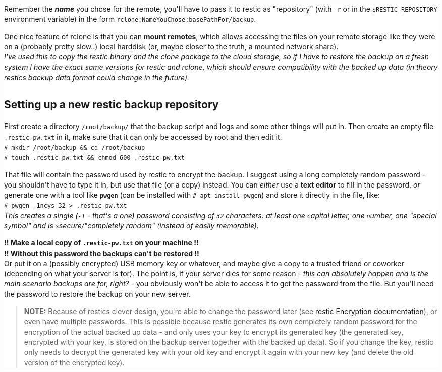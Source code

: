 Remember the **_name_** you chose for the remote, you'll have to pass it to restic as "repository"
(with `-r` or in the `$RESTIC_REPOSITORY` environment variable) in the form
`rclone:NameYouChose:basePathFor/backup`.

One nice feature of rclone is that you can [**mount remotes**](https://rclone.org/commands/rclone_mount/),
which allows accessing the files on your remote storage like they were on a (probably pretty slow..)
local harddisk (or, maybe closer to the truth, a mounted network share).  
*I've used this to copy the restic binary and the clone package to the cloud storage, so if I have to
restore the backup on a fresh system I have the exact same versions for restic and rclone, which
should ensure compatibility with the backed up data (in theory restics backup data format could
change in the future).*

## Setting up a new restic backup repository

First create a directory `/root/backup/` that the backup script and logs and some other things will
put in. Then create an empty file `.restic-pw.txt` in it, make sure that it can only be accessed by root
and then edit it.  
`# mkdir /root/backup && cd /root/backup`  
`# touch .restic-pw.txt && chmod 600 .restic-pw.txt`

That file will contain the password used by restic to encrypt the backup. I suggest using a long
completely random password - you shouldn't have to type it in, but use that file (or a copy) instead.
You can *either* use a **text editor** to fill in the password, *or* generate one with a tool like 
**`pwgen`** (can be installed with `# apt install pwgen`) and store it directly in the file, like:  
`# pwgen -1ncys 32 > .restic-pw.txt`  
*This creates a single (`-1` - that's a one) password consisting of `32` characters:
at least one `c`apital letter, one `n`umber, one "special s`y`mbol" and is
`s`secure/"completely random" (instead of easily memorable).*

**!! Make a local copy of `.restic-pw.txt` on your machine !!**  
**!! Without this password the backups can't be restored !!**   
Or put it on a (possibly encrypted) USB memory key or whatever, and maybe give a copy to a trusted
friend or coworker (depending on what your server is for). The point is, if your server dies for some
reason - *this can absolutely happen and is the main scenario backups are for, right?* - you obviously
won't be able to access it to get the password from the file. But you'll need the password to
restore the backup on your new server.

> **NOTE:** Because of restics clever design, you're able to change the password later (see 
> [restic Encryption documentation](https://restic.readthedocs.io/en/stable/070_encryption.html)),
> or even have multiple passwords. This is possible because restic generates its own completely
> random password for the encryption of the actual backed up data - and only uses your key to encrypt
> its generated key (the generated key, encrypted with your key, is stored on the backup server
> together with the backed up data). So if you change the key, restic only needs to decrypt the
> generated key with your old key and encrypt it again with your new key (and delete the old version
> of the encrypted key).
